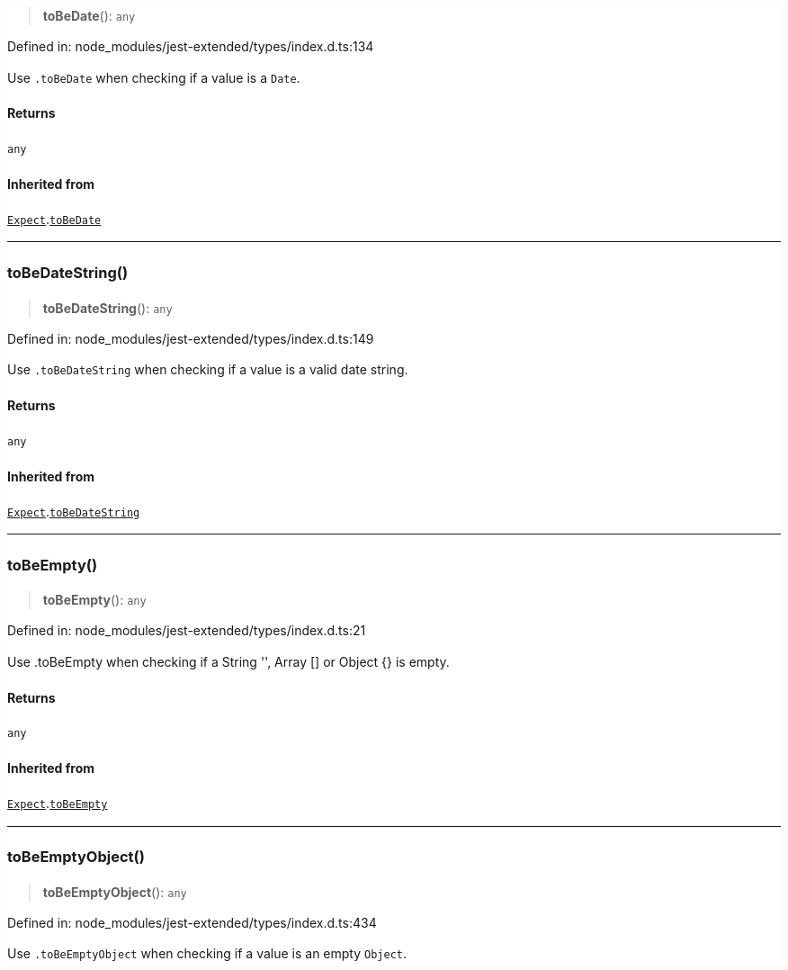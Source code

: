> **toBeDate**(): `any`

Defined in: node\_modules/jest-extended/types/index.d.ts:134

Use `.toBeDate` when checking if a value is a `Date`.

#### Returns

`any`

#### Inherited from

[`Expect`](Expect.md).[`toBeDate`](Expect.md#tobedate)

***

### toBeDateString()

> **toBeDateString**(): `any`

Defined in: node\_modules/jest-extended/types/index.d.ts:149

Use `.toBeDateString` when checking if a value is a valid date string.

#### Returns

`any`

#### Inherited from

[`Expect`](Expect.md).[`toBeDateString`](Expect.md#tobedatestring)

***

### toBeEmpty()

> **toBeEmpty**(): `any`

Defined in: node\_modules/jest-extended/types/index.d.ts:21

Use .toBeEmpty when checking if a String '', Array [] or Object {} is empty.

#### Returns

`any`

#### Inherited from

[`Expect`](Expect.md).[`toBeEmpty`](Expect.md#tobeempty)

***

### toBeEmptyObject()

> **toBeEmptyObject**(): `any`

Defined in: node\_modules/jest-extended/types/index.d.ts:434

Use `.toBeEmptyObject` when checking if a value is an empty `Object`.

